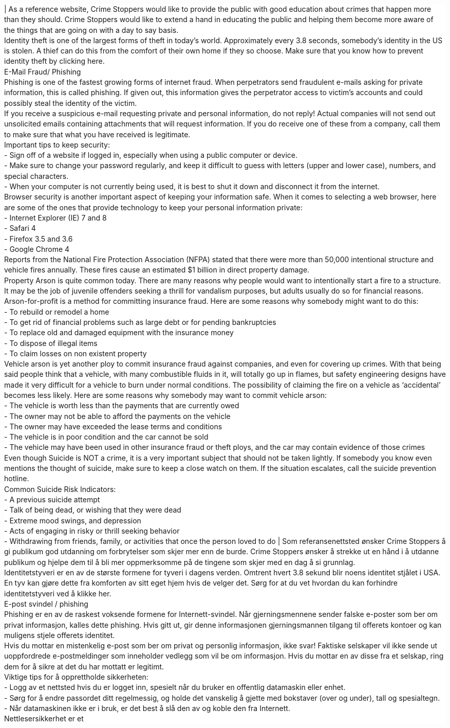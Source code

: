 | As a reference website, Crime Stoppers would like to provide the public with good education about crimes that happen more than they should. Crime Stoppers would like to extend a hand in educating the public and helping them become more aware of the things that are going on with a day to say basis.<br/>Identity theft is one of the largest forms of theft in today’s world. Approximately every 3.8 seconds, somebody’s identity in the US is stolen. A thief can do this from the comfort of their own home if they so choose. Make sure that you know how to prevent identity theft by clicking here.<br/>E-Mail Fraud/ Phishing<br/>Phishing is one of the fastest growing forms of internet fraud. When perpetrators send fraudulent e-mails asking for private information, this is called phishing. If given out, this information gives the perpetrator access to victim’s accounts and could possibly steal the identity of the victim.<br/>If you receive a suspicious e-mail requesting private and personal information, do not reply! Actual companies will not send out unsolicited emails containing attachments that will request information. If you do receive one of these from a company, call them to make sure that what you have received is legitimate.<br/>Important tips to keep security:<br/>- Sign off of a website if logged in, especially when using a public computer or device.<br/>- Make sure to change your password regularly, and keep it difficult to guess with letters (upper and lower case), numbers, and special characters.<br/>- When your computer is not currently being used, it is best to shut it down and disconnect it from the internet.<br/>Browser security is another important aspect of keeping your information safe. When it comes to selecting a web browser, here are some of the ones that provide technology to keep your personal information private:<br/>- Internet Explorer (IE) 7 and 8<br/>- Safari 4<br/>- Firefox 3.5 and 3.6<br/>- Google Chrome 4<br/>Reports from the National Fire Protection Association (NFPA) stated that there were more than 50,000 intentional structure and vehicle fires annually. These fires cause an estimated $1 billion in direct property damage.<br/>Property Arson is quite common today. There are many reasons why people would want to intentionally start a fire to a structure. It may be the job of juvenile offenders seeking a thrill for vandalism purposes, but adults usually do so for financial reasons. Arson-for-profit is a method for committing insurance fraud. Here are some reasons why somebody might want to do this:<br/>- To rebuild or remodel a home<br/>- To get rid of financial problems such as large debt or for pending bankruptcies<br/>- To replace old and damaged equipment with the insurance money<br/>- To dispose of illegal items<br/>- To claim losses on non existent property<br/>Vehicle arson is yet another ploy to commit insurance fraud against companies, and even for covering up crimes. With that being said people think that a vehicle, with many combustible fluids in it, will totally go up in flames, but safety engineering designs have made it very difficult for a vehicle to burn under normal conditions. The possibility of claiming the fire on a vehicle as ‘accidental’ becomes less likely. Here are some reasons why somebody may want to commit vehicle arson:<br/>- The vehicle is worth less than the payments that are currently owed<br/>- The owner may not be able to afford the payments on the vehicle<br/>- The owner may have exceeded the lease terms and conditions<br/>- The vehicle is in poor condition and the car cannot be sold<br/>- The vehicle may have been used in other insurance fraud or theft ploys, and the car may contain evidence of those crimes<br/>Even though Suicide is NOT a crime, it is a very important subject that should not be taken lightly. If somebody you know even mentions the thought of suicide, make sure to keep a close watch on them. If the situation escalates, call the suicide prevention hotline.<br/>Common Suicide Risk Indicators:<br/>- A previous suicide attempt<br/>- Talk of being dead, or wishing that they were dead<br/>- Extreme mood swings, and depression<br/>- Acts of engaging in risky or thrill seeking behavior<br/>- Withdrawing from friends, family, or activities that once the person loved to do | Som referansenettsted ønsker Crime Stoppers å gi publikum god utdanning om forbrytelser som skjer mer enn de burde. Crime Stoppers ønsker å strekke ut en hånd i å utdanne publikum og hjelpe dem til å bli mer oppmerksomme på de tingene som skjer med en dag å si grunnlag.<br/>Identitetstyveri er en av de største formene for tyveri i dagens verden. Omtrent hvert 3.8 sekund blir noens identitet stjålet i USA. En tyv kan gjøre dette fra komforten av sitt eget hjem hvis de velger det. Sørg for at du vet hvordan du kan forhindre identitetstyveri ved å klikke her.<br/>E-post svindel / phishing<br/>Phishing er en av de raskest voksende formene for Internett-svindel. Når gjerningsmennene sender falske e-poster som ber om privat informasjon, kalles dette phishing. Hvis gitt ut, gir denne informasjonen gjerningsmannen tilgang til offerets kontoer og kan muligens stjele offerets identitet.<br/>Hvis du mottar en mistenkelig e-post som ber om privat og personlig informasjon, ikke svar! Faktiske selskaper vil ikke sende ut uoppfordrede e-postmeldinger som inneholder vedlegg som vil be om informasjon. Hvis du mottar en av disse fra et selskap, ring dem for å sikre at det du har mottatt er legitimt.<br/>Viktige tips for å opprettholde sikkerheten:<br/>- Logg av et nettsted hvis du er logget inn, spesielt når du bruker en offentlig datamaskin eller enhet.<br/>- Sørg for å endre passordet ditt regelmessig, og holde det vanskelig å gjette med bokstaver (over og under), tall og spesialtegn.<br/>- Når datamaskinen ikke er i bruk, er det best å slå den av og koble den fra Internett.<br/>Nettlesersikkerhet er et